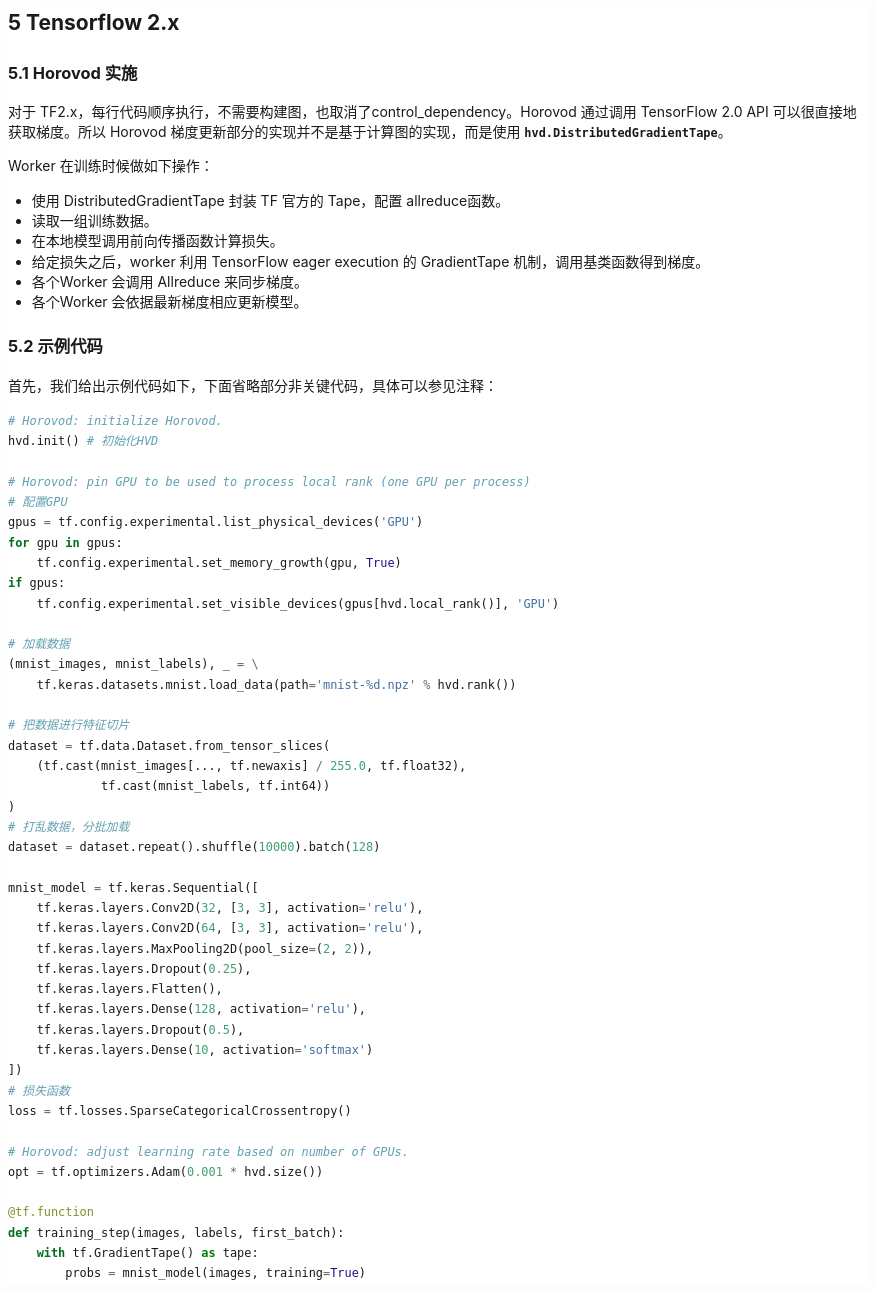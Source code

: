 ## 5 Tensorflow 2.x

### 5.1 Horovod 实施

对于 TF2.x，每行代码顺序执行，不需要构建图，也取消了control_dependency。Horovod 通过调用 TensorFlow 2.0 API 可以很直接地获取梯度。所以 Horovod 梯度更新部分的实现并不是基于计算图的实现，而是使用 **`hvd.DistributedGradientTape`**。

Worker 在训练时候做如下操作：

- 使用 DistributedGradientTape 封装 TF 官方的 Tape，配置 allreduce函数。
- 读取一组训练数据。
- 在本地模型调用前向传播函数计算损失。
- 给定损失之后，worker 利用 TensorFlow eager execution 的 GradientTape 机制，调用基类函数得到梯度。
- 各个Worker 会调用 Allreduce 来同步梯度。
- 各个Worker 会依据最新梯度相应更新模型。

### 5.2 示例代码

首先，我们给出示例代码如下，下面省略部分非关键代码，具体可以参见注释：

```python
# Horovod: initialize Horovod.
hvd.init() # 初始化HVD

# Horovod: pin GPU to be used to process local rank (one GPU per process)
# 配置GPU
gpus = tf.config.experimental.list_physical_devices('GPU')
for gpu in gpus:
    tf.config.experimental.set_memory_growth(gpu, True)
if gpus:
    tf.config.experimental.set_visible_devices(gpus[hvd.local_rank()], 'GPU')

# 加载数据    
(mnist_images, mnist_labels), _ = \
    tf.keras.datasets.mnist.load_data(path='mnist-%d.npz' % hvd.rank())

# 把数据进行特征切片
dataset = tf.data.Dataset.from_tensor_slices(
    (tf.cast(mnist_images[..., tf.newaxis] / 255.0, tf.float32),
             tf.cast(mnist_labels, tf.int64))
)
# 打乱数据，分批加载
dataset = dataset.repeat().shuffle(10000).batch(128)

mnist_model = tf.keras.Sequential([
    tf.keras.layers.Conv2D(32, [3, 3], activation='relu'),
    tf.keras.layers.Conv2D(64, [3, 3], activation='relu'),
    tf.keras.layers.MaxPooling2D(pool_size=(2, 2)),
    tf.keras.layers.Dropout(0.25),
    tf.keras.layers.Flatten(),
    tf.keras.layers.Dense(128, activation='relu'),
    tf.keras.layers.Dropout(0.5),
    tf.keras.layers.Dense(10, activation='softmax')
])
# 损失函数
loss = tf.losses.SparseCategoricalCrossentropy()

# Horovod: adjust learning rate based on number of GPUs.
opt = tf.optimizers.Adam(0.001 * hvd.size())

@tf.function
def training_step(images, labels, first_batch):
    with tf.GradientTape() as tape:
        probs = mnist_model(images, training=True)
```